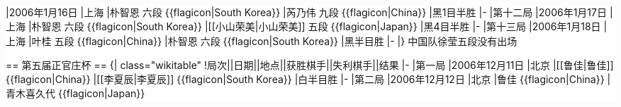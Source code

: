 |2006年1月16日
|上海
|朴智恩 六段 {{flagicon|South Korea}}
|芮乃伟 九段 {{flagicon|China}}
|黑1目半胜
|-
|第十二局
|2006年1月17日
|上海
|朴智恩 六段 {{flagicon|South Korea}}
|[[小山荣美|小山荣美]] 五段 {{flagicon|Japan}}
|黑4目半胜
|-
|第十三局
|2006年1月18日
|上海
|叶桂 五段 {{flagicon|China}}
|朴智恩 六段 {{flagicon|South Korea}}
|黑半目胜
|-
|}
中国队徐莹五段没有出场

== 第五届正官庄杯 ==
{|  class="wikitable"
!局次||日期||地点||获胜棋手||失利棋手||结果
|-
|第一局
|2006年12月11日
|北京
|[[鲁佳|鲁佳]] {{flagicon|China}}
|[[李夏辰|李夏辰]] {{flagicon|South Korea}}
|白半目胜
|-
|第二局
|2006年12月12日
|北京
|鲁佳 {{flagicon|China}}
|青木喜久代 {{flagicon|Japan}}
